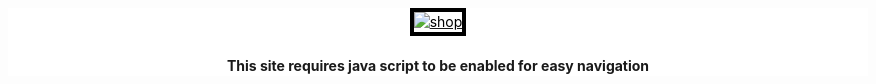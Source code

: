 <div align="center"><a href="../a.main/shop.htm" target="_blank"><font color="#000000"><img src="../common/buttons/ckpshopani.gif" width="400" height="100" border="4" alt="shop"></font></a></div>
<h4 align="center">This site requires java script to be enabled for easy navigation</h4>
</body>
</html>
